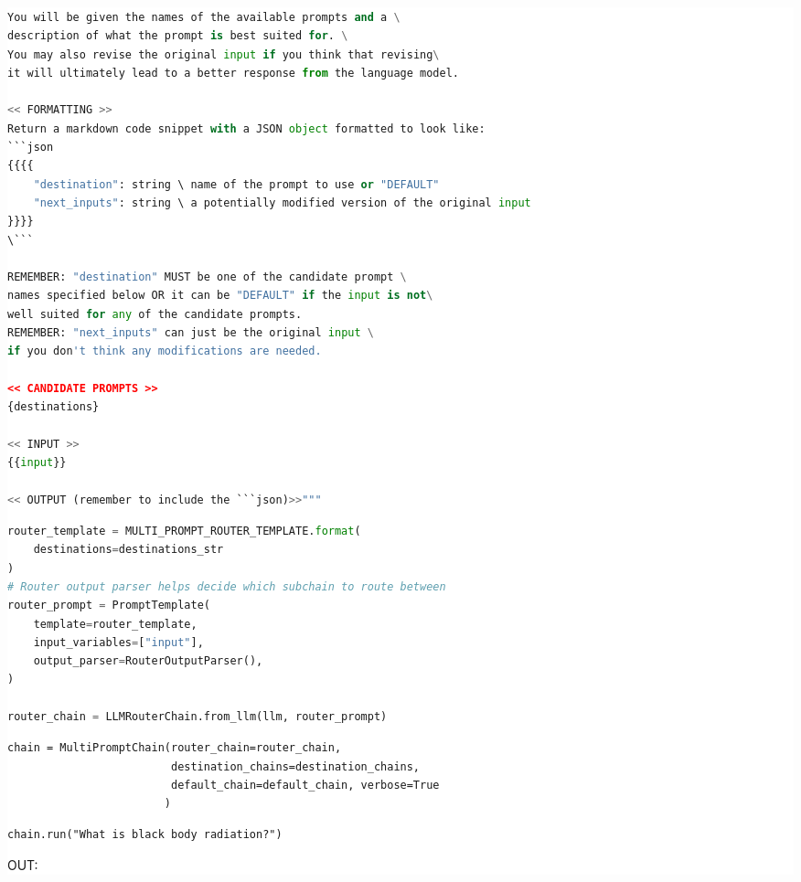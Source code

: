 ```python
You will be given the names of the available prompts and a \
description of what the prompt is best suited for. \
You may also revise the original input if you think that revising\
it will ultimately lead to a better response from the language model.

<< FORMATTING >>
Return a markdown code snippet with a JSON object formatted to look like:
```json
{{{{
    "destination": string \ name of the prompt to use or "DEFAULT"
    "next_inputs": string \ a potentially modified version of the original input
}}}}
\```

REMEMBER: "destination" MUST be one of the candidate prompt \
names specified below OR it can be "DEFAULT" if the input is not\
well suited for any of the candidate prompts.
REMEMBER: "next_inputs" can just be the original input \
if you don't think any modifications are needed.

<< CANDIDATE PROMPTS >>
{destinations}

<< INPUT >>
{{input}}

<< OUTPUT (remember to include the ```json)>>"""
```
```python
router_template = MULTI_PROMPT_ROUTER_TEMPLATE.format(
    destinations=destinations_str
)
# Router output parser helps decide which subchain to route between
router_prompt = PromptTemplate(
    template=router_template,
    input_variables=["input"],
    output_parser=RouterOutputParser(),
)

router_chain = LLMRouterChain.from_llm(llm, router_prompt)
```
```
chain = MultiPromptChain(router_chain=router_chain, 
                         destination_chains=destination_chains, 
                         default_chain=default_chain, verbose=True
                        )
```
```
chain.run("What is black body radiation?")
```
OUT:
